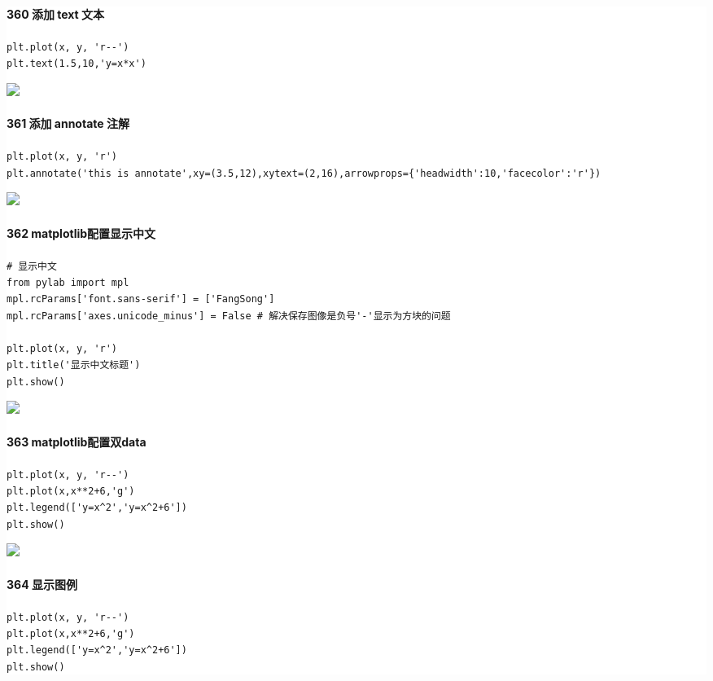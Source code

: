 #### 360 添加 text 文本

    
    
    plt.plot(x, y, 'r--') 
    plt.text(1.5,10,'y=x*x')
    

![](https://imgkr.cn-bj.ufileos.com/e76c3644-ac5e-4841-a4a1-e33a23347296.png)

#### 361 添加 annotate 注解

    
    
    plt.plot(x, y, 'r') 
    plt.annotate('this is annotate',xy=(3.5,12),xytext=(2,16),arrowprops={'headwidth':10,'facecolor':'r'})
    

![](https://imgkr.cn-bj.ufileos.com/b48819a5-29d0-4d60-8b7f-5f0958367055.png)

#### 362 matplotlib配置显示中文

    
    
    # 显示中文
    from pylab import mpl
    mpl.rcParams['font.sans-serif'] = ['FangSong']
    mpl.rcParams['axes.unicode_minus'] = False # 解决保存图像是负号'-'显示为方块的问题
    
    plt.plot(x, y, 'r') 
    plt.title('显示中文标题')
    plt.show()
    

![](https://imgkr.cn-bj.ufileos.com/dbc2c58b-439f-4847-9084-d2507eae77dd.png)

#### 363 matplotlib配置双data

    
    
    plt.plot(x, y, 'r--') 
    plt.plot(x,x**2+6,'g')
    plt.legend(['y=x^2','y=x^2+6'])
    plt.show() 
    

![](https://imgkr.cn-bj.ufileos.com/89288872-d719-4f90-b314-13bef187edd2.png)

#### 364 显示图例

    
    
    plt.plot(x, y, 'r--') 
    plt.plot(x,x**2+6,'g')
    plt.legend(['y=x^2','y=x^2+6'])
    plt.show() 
    
